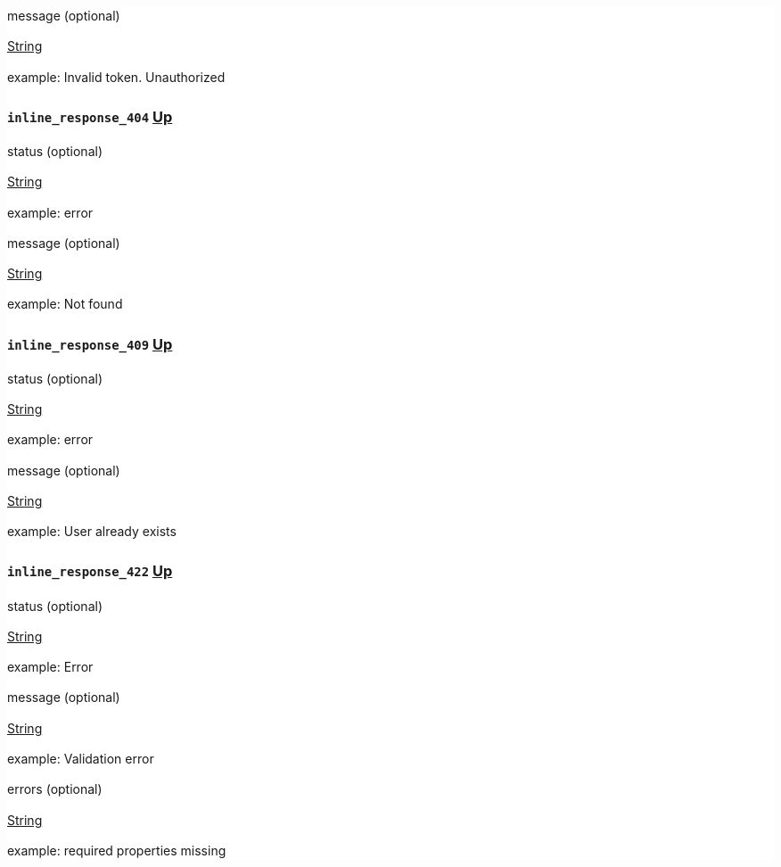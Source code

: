 message (optional)

[String](#string)

example: Invalid token. Unauthorized

### `inline_response_404` [Up](#__Models)

status (optional)

[String](#string)

example: error

message (optional)

[String](#string)

example: Not found

### `inline_response_409` [Up](#__Models)

status (optional)

[String](#string)

example: error

message (optional)

[String](#string)

example: User already exists

### `inline_response_422` [Up](#__Models)

status (optional)

[String](#string)

example: Error

message (optional)

[String](#string)

example: Validation error

errors (optional)

[String](#string)

example: required properties missing
